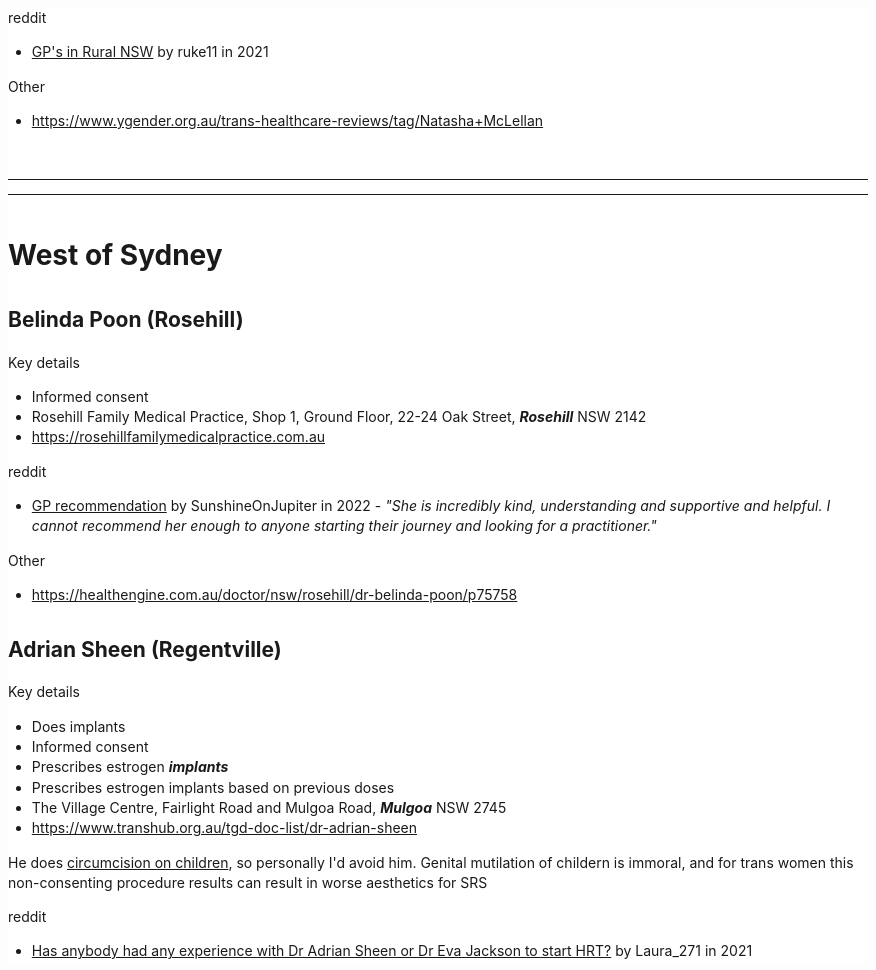 reddit

* [GP's in Rural NSW](https://www.reddit.com/r/transgenderau/comments/nexcqi/gps_in_rural_nsw/) by ruke11 in 2021

Other

* https://www.ygender.org.au/trans-healthcare-reviews/tag/Natasha+McLellan

<br />

---

---

# West of Sydney

## Belinda Poon (Rosehill)

Key details

* Informed consent
* Rosehill Family Medical Practice, Shop 1, Ground Floor, 22-24 Oak Street, ***Rosehill*** NSW 2142
* https://rosehillfamilymedicalpractice.com.au

reddit

* [GP recommendation](https://www.reddit.com/r/transgenderau/comments/y8i1j7/gp_recommendation/) by SunshineOnJupiter in 2022 - *"She is incredibly kind, understanding and supportive and helpful. I cannot recommend her enough to anyone starting their journey and looking for a practitioner."*

Other

* https://healthengine.com.au/doctor/nsw/rosehill/dr-belinda-poon/p75758

## Adrian Sheen (Regentville)

Key details

* Does implants
* Informed consent
* Prescribes estrogen ***implants***
* Prescribes estrogen implants based on previous doses
* The Village Centre, Fairlight Road and Mulgoa Road, ***Mulgoa*** NSW 2745
* https://www.transhub.org.au/tgd-doc-list/dr-adrian-sheen

He does [circumcision on children](https://circumcisionsnsw.com.au/), so personally I'd avoid him. Genital mutilation of childern is immoral, and for trans women this non-consenting procedure results can result in worse aesthetics for SRS

reddit

* [Has anybody had any experience with Dr Adrian Sheen or Dr Eva Jackson to start HRT?](https://www.reddit.com/r/transgenderau/comments/l3rddc/has_anybody_had_any_experience_with_dr_adrian/) by Laura_271 in 2021
